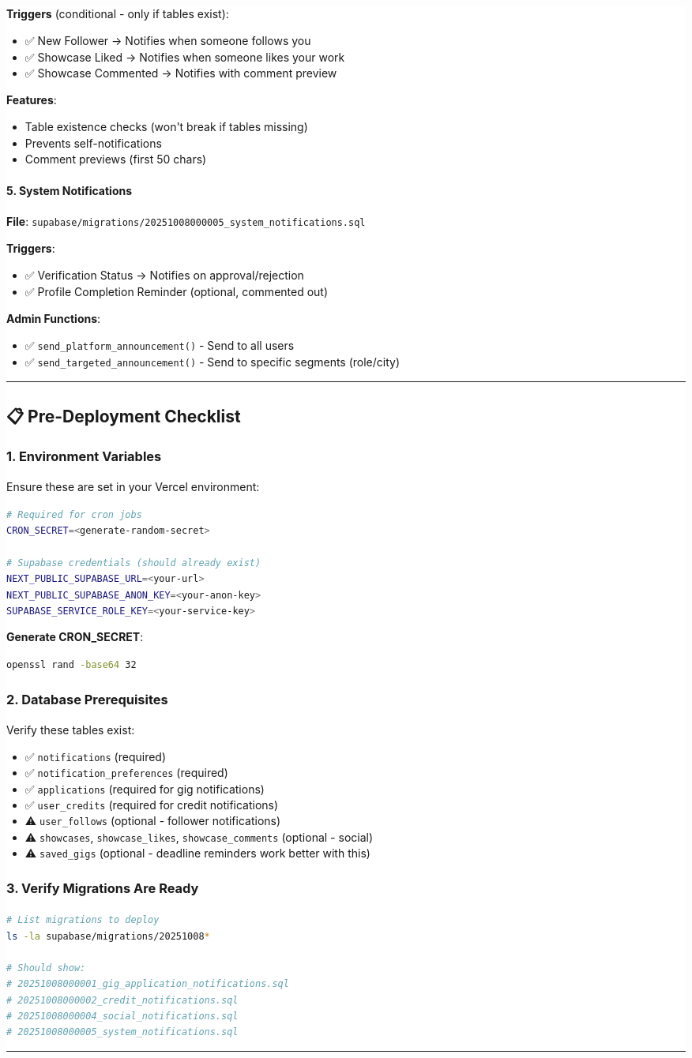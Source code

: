 **Triggers** (conditional - only if tables exist):
- ✅ New Follower → Notifies when someone follows you
- ✅ Showcase Liked → Notifies when someone likes your work
- ✅ Showcase Commented → Notifies with comment preview

**Features**:
- Table existence checks (won't break if tables missing)
- Prevents self-notifications
- Comment previews (first 50 chars)

#### 5. System Notifications
**File**: `supabase/migrations/20251008000005_system_notifications.sql`

**Triggers**:
- ✅ Verification Status → Notifies on approval/rejection
- ✅ Profile Completion Reminder (optional, commented out)

**Admin Functions**:
- ✅ `send_platform_announcement()` - Send to all users
- ✅ `send_targeted_announcement()` - Send to specific segments (role/city)

---

## 📋 Pre-Deployment Checklist

### 1. Environment Variables
Ensure these are set in your Vercel environment:

```bash
# Required for cron jobs
CRON_SECRET=<generate-random-secret>

# Supabase credentials (should already exist)
NEXT_PUBLIC_SUPABASE_URL=<your-url>
NEXT_PUBLIC_SUPABASE_ANON_KEY=<your-anon-key>
SUPABASE_SERVICE_ROLE_KEY=<your-service-key>
```

**Generate CRON_SECRET**:
```bash
openssl rand -base64 32
```

### 2. Database Prerequisites
Verify these tables exist:
- ✅ `notifications` (required)
- ✅ `notification_preferences` (required)
- ✅ `applications` (required for gig notifications)
- ✅ `user_credits` (required for credit notifications)
- ⚠️ `user_follows` (optional - follower notifications)
- ⚠️ `showcases`, `showcase_likes`, `showcase_comments` (optional - social)
- ⚠️ `saved_gigs` (optional - deadline reminders work better with this)

### 3. Verify Migrations Are Ready
```bash
# List migrations to deploy
ls -la supabase/migrations/20251008*

# Should show:
# 20251008000001_gig_application_notifications.sql
# 20251008000002_credit_notifications.sql
# 20251008000004_social_notifications.sql
# 20251008000005_system_notifications.sql
```

---